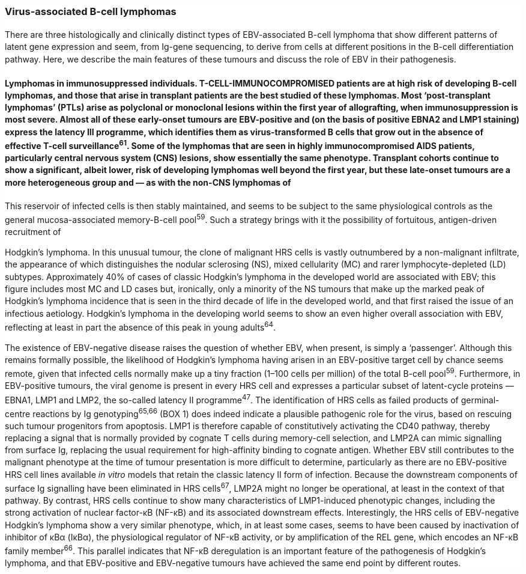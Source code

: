 ### Virus-associated B-cell lymphomas

There are three histologically and clinically distinct types of EBV-associated B-cell lymphoma that show different patterns of latent gene expression and seem, from Ig-gene sequencing, to derive from cells at different positions in the B-cell differentiation pathway. Here, we describe the main features of these tumours and discuss the role of EBV in their pathogenesis.

#### Lymphomas in immunosuppressed individuals. T-CELL-IMMUNOCOMPROMISED patients are at high risk of developing B-cell lymphomas, and those that arise in transplant patients are the best studied of these lymphomas. Most ‘post-transplant lymphomas’ (PTLs) arise as polyclonal or monoclonal lesions within the first year of allografting, when immunosuppression is most severe. Almost all of these early-onset tumours are EBV-positive and (on the basis of positive EBNA2 and LMP1 staining) express the latency III programme, which identifies them as virus-transformed B cells that grow out in the absence of effective T-cell surveillance<sup>61</sup>. Some of the lymphomas that are seen in highly immunocompromised AIDS patients, particularly central nervous system (CNS) lesions, show essentially the same phenotype. Transplant cohorts continue to show a significant, albeit lower, risk of developing lymphomas well beyond the first year, but these late-onset tumours are a more heterogeneous group and — as with the non-CNS lymphomas of

This reservoir of infected cells is then stably maintained, and seems to be subject to the same physiological controls as the general mucosa-associated memory-B-cell pool<sup>59</sup>. Such a strategy brings with it the possibility of fortuitous, antigen-driven recruitment of

Hodgkin’s lymphoma. In this unusual tumour, the clone of malignant HRS cells is vastly outnumbered by a non-malignant infiltrate, the appearance of which distinguishes the nodular sclerosing (NS), mixed cellularity (MC) and rarer lymphocyte-depleted (LD) subtypes. Approximately 40% of cases of classic Hodgkin’s lymphoma in the developed world are associated with EBV; this figure includes most MC and LD cases but, ironically, only a minority of the NS tumours that make up the marked peak of Hodgkin’s lymphoma incidence that is seen in the third decade of life in the developed world, and that first raised the issue of an infectious aetiology. Hodgkin’s lymphoma in the developing world seems to show an even higher overall association with EBV, reflecting at least in part the absence of this peak in young adults<sup>64</sup>.

The existence of EBV-negative disease raises the question of whether EBV, when present, is simply a ‘passenger’. Although this remains formally possible, the likelihood of Hodgkin’s lymphoma having arisen in an EBV-positive target cell by chance seems remote, given that infected cells normally make up a tiny fraction (1–100 cells per million) of the total B-cell pool<sup>59</sup>. Furthermore, in EBV-positive tumours, the viral genome is present in every HRS cell and expresses a particular subset of latent-cycle proteins — EBNA1, LMP1 and LMP2, the so-called latency II programme<sup>47</sup>. The identification of HRS cells as failed products of germinal-centre reactions by Ig genotyping<sup>65,66</sup> (BOX 1) does indeed indicate a plausible pathogenic role for the virus, based on rescuing such tumour progenitors from apoptosis. LMP1 is therefore capable of constitutively activating the CD40 pathway, thereby replacing a signal that is normally provided by cognate T cells during memory-cell selection, and LMP2A can mimic signalling from surface Ig, replacing the usual requirement for high-affinity binding to cognate antigen. Whether EBV still contributes to the malignant phenotype at the time of tumour presentation is more difficult to determine, particularly as there are no EBV-positive HRS cell lines available *in vitro* models that retain the classic latency II form of infection. Because the downstream components of surface Ig signalling have been eliminated in HRS cells<sup>67</sup>, LMP2A might no longer be operational, at least in the context of that pathway. By contrast, HRS cells continue to show many characteristics of LMP1-induced phenotypic changes, including the strong activation of nuclear factor-κB (NF-κB) and its associated downstream effects. Interestingly, the HRS cells of EBV-negative Hodgkin’s lymphoma show a very similar phenotype, which, in at least some cases, seems to have been caused by inactivation of inhibitor of κBα (IκBα), the physiological regulator of NF-κB activity, or by amplification of the REL gene, which encodes an NF-κB family member<sup>66</sup>. This parallel indicates that NF-κB deregulation is an important feature of the pathogenesis of Hodgkin’s lymphoma, and that EBV-positive and EBV-negative tumours have achieved the same end point by different routes.
